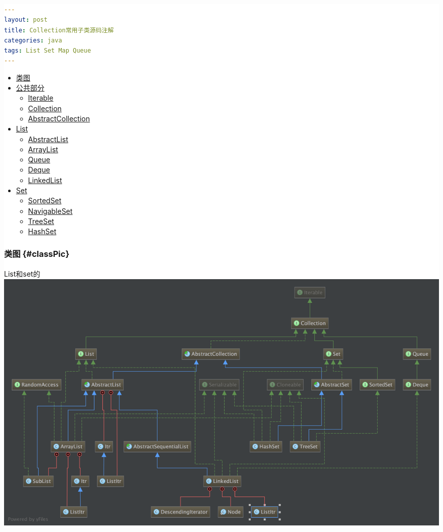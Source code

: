 ```yaml
---
layout: post
title: Collection常用子类源码注解
categories: java
tags: List Set Map Queue
---
```


*   [类图](#classPic)
*   [公共部分](#public)
    *   [Iterable](#Iterable)
    *   [Collection](#Collection)
    *   [AbstractCollection](#AbstractCollection)
*   [List](#List)
    *   [AbstractList](#AbstractList)
    *   [ArrayList](#ArrayList)
    *   [Queue](#Queue)
    *   [Deque](#Deque)
    *   [LinkedList](#LinkedList)  
*   [Set](#Set)
    *   [SortedSet](#SortedSet)
    *   [NavigableSet](#NavigableSet)
    *   [TreeSet](#TreeSet)
    *   [HashSet](#HashSet)

### 类图 {#classPic}
List和set的
![List_Set](/images/java/list_set.png)

